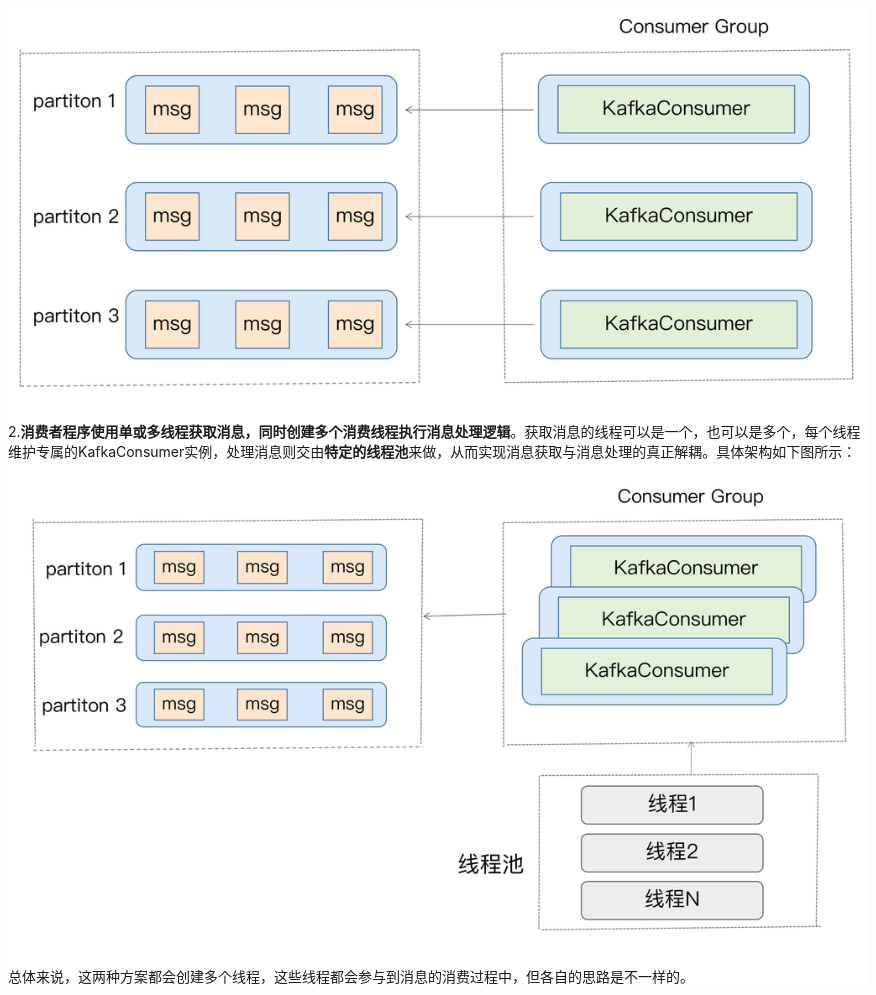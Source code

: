 ![](./httpsstatic001geekbangorgresourceimaged940d921a79085ef214byy50d7f94cde7a40.jpg)

2.**消费者程序使用单或多线程获取消息，同时创建多个消费线程执行消息处理逻辑**。获取消息的线程可以是一个，也可以是多个，每个线程维护专属的KafkaConsumer实例，处理消息则交由**特定的线程池**来做，从而实现消息获取与消息处理的真正解耦。具体架构如下图所示：

![](./httpsstatic001geekbangorgresourceimage02bb02b7945cab3c2a574d8a49e1a9927dbb.jpg)

总体来说，这两种方案都会创建多个线程，这些线程都会参与到消息的消费过程中，但各自的思路是不一样的。
